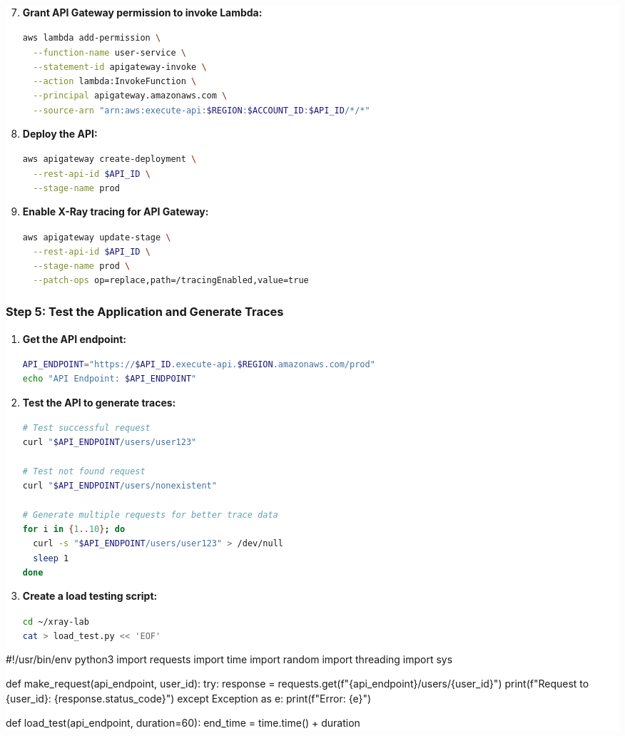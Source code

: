 7. **Grant API Gateway permission to invoke Lambda:**
   ```bash
   aws lambda add-permission \
     --function-name user-service \
     --statement-id apigateway-invoke \
     --action lambda:InvokeFunction \
     --principal apigateway.amazonaws.com \
     --source-arn "arn:aws:execute-api:$REGION:$ACCOUNT_ID:$API_ID/*/*"
   ```

8. **Deploy the API:**
   ```bash
   aws apigateway create-deployment \
     --rest-api-id $API_ID \
     --stage-name prod
   ```

9. **Enable X-Ray tracing for API Gateway:**
   ```bash
   aws apigateway update-stage \
     --rest-api-id $API_ID \
     --stage-name prod \
     --patch-ops op=replace,path=/tracingEnabled,value=true
   ```

### Step 5: Test the Application and Generate Traces

1. **Get the API endpoint:**
   ```bash
   API_ENDPOINT="https://$API_ID.execute-api.$REGION.amazonaws.com/prod"
   echo "API Endpoint: $API_ENDPOINT"
   ```

2. **Test the API to generate traces:**
   ```bash
   # Test successful request
   curl "$API_ENDPOINT/users/user123"
   
   # Test not found request
   curl "$API_ENDPOINT/users/nonexistent"
   
   # Generate multiple requests for better trace data
   for i in {1..10}; do
     curl -s "$API_ENDPOINT/users/user123" > /dev/null
     sleep 1
   done
   ```

3. **Create a load testing script:**
   ```bash
   cd ~/xray-lab
   cat > load_test.py << 'EOF'
#!/usr/bin/env python3
import requests
import time
import random
import threading
import sys

def make_request(api_endpoint, user_id):
    try:
        response = requests.get(f"{api_endpoint}/users/{user_id}")
        print(f"Request to {user_id}: {response.status_code}")
    except Exception as e:
        print(f"Error: {e}")

def load_test(api_endpoint, duration=60):
    end_time = time.time() + duration
   ```